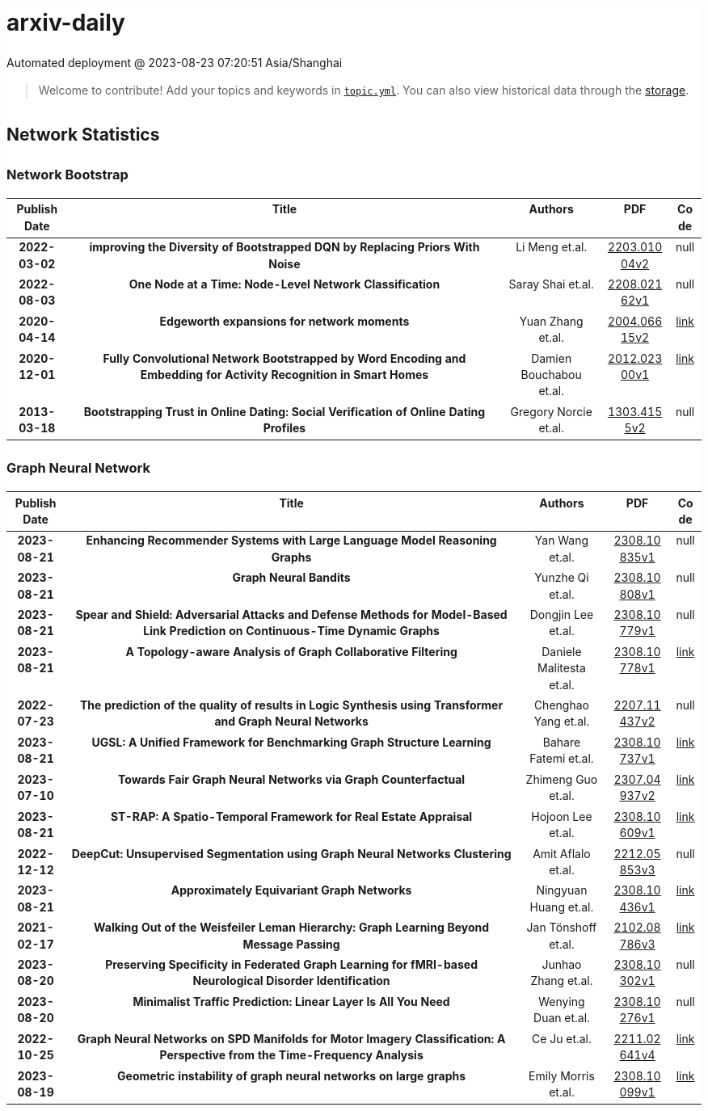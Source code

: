 # arxiv-daily
 Automated deployment @ 2023-08-23 07:20:51 Asia/Shanghai
> Welcome to contribute! Add your topics and keywords in [`topic.yml`](https://github.com/xhnnnnn/arxiv-daily/blob/main/database/topic.yml).
> You can also view historical data through the [storage](https://github.com/xhnnnnn/arxiv-daily/blob/main/database/storage).

## Network Statistics

### Network Bootstrap
|Publish Date|Title|Authors|PDF|Code|
| :---: | :---: | :---: | :---: | :---: |
|**2022-03-02**|**improving the Diversity of Bootstrapped DQN by Replacing Priors With Noise**|Li Meng et.al.|[2203.01004v2](http://arxiv.org/abs/2203.01004v2)|null|
|**2022-08-03**|**One Node at a Time: Node-Level Network Classification**|Saray Shai et.al.|[2208.02162v1](http://arxiv.org/abs/2208.02162v1)|null|
|**2020-04-14**|**Edgeworth expansions for network moments**|Yuan Zhang et.al.|[2004.06615v2](http://arxiv.org/abs/2004.06615v2)|[link](https://github.com/yzhanghf/NetworkEdgeworthExpansion)|
|**2020-12-01**|**Fully Convolutional Network Bootstrapped by Word Encoding and Embedding for Activity Recognition in Smart Homes**|Damien Bouchabou et.al.|[2012.02300v1](http://arxiv.org/abs/2012.02300v1)|[link](https://github.com/dbouchabou/Fully-Convolutional-Network-Smart-Homes)|
|**2013-03-18**|**Bootstrapping Trust in Online Dating: Social Verification of Online Dating Profiles**|Gregory Norcie et.al.|[1303.4155v2](http://arxiv.org/abs/1303.4155v2)|null|

### Graph Neural Network
|Publish Date|Title|Authors|PDF|Code|
| :---: | :---: | :---: | :---: | :---: |
|**2023-08-21**|**Enhancing Recommender Systems with Large Language Model Reasoning Graphs**|Yan Wang et.al.|[2308.10835v1](http://arxiv.org/abs/2308.10835v1)|null|
|**2023-08-21**|**Graph Neural Bandits**|Yunzhe Qi et.al.|[2308.10808v1](http://arxiv.org/abs/2308.10808v1)|null|
|**2023-08-21**|**Spear and Shield: Adversarial Attacks and Defense Methods for Model-Based Link Prediction on Continuous-Time Dynamic Graphs**|Dongjin Lee et.al.|[2308.10779v1](http://arxiv.org/abs/2308.10779v1)|null|
|**2023-08-21**|**A Topology-aware Analysis of Graph Collaborative Filtering**|Daniele Malitesta et.al.|[2308.10778v1](http://arxiv.org/abs/2308.10778v1)|[link](https://github.com/sisinflab/graph-characteristics)|
|**2022-07-23**|**The prediction of the quality of results in Logic Synthesis using Transformer and Graph Neural Networks**|Chenghao Yang et.al.|[2207.11437v2](http://arxiv.org/abs/2207.11437v2)|null|
|**2023-08-21**|**UGSL: A Unified Framework for Benchmarking Graph Structure Learning**|Bahare Fatemi et.al.|[2308.10737v1](http://arxiv.org/abs/2308.10737v1)|[link](https://github.com/google-research/google-research)|
|**2023-07-10**|**Towards Fair Graph Neural Networks via Graph Counterfactual**|Zhimeng Guo et.al.|[2307.04937v2](http://arxiv.org/abs/2307.04937v2)|[link](https://github.com/timelovercc/caf-gnn)|
|**2023-08-21**|**ST-RAP: A Spatio-Temporal Framework for Real Estate Appraisal**|Hojoon Lee et.al.|[2308.10609v1](http://arxiv.org/abs/2308.10609v1)|[link](https://github.com/dojeon-ai/strap)|
|**2022-12-12**|**DeepCut: Unsupervised Segmentation using Graph Neural Networks Clustering**|Amit Aflalo et.al.|[2212.05853v3](http://arxiv.org/abs/2212.05853v3)|null|
|**2023-08-21**|**Approximately Equivariant Graph Networks**|Ningyuan Huang et.al.|[2308.10436v1](http://arxiv.org/abs/2308.10436v1)|[link](https://github.com/nhuang37/approx_equivariant_graph_nets)|
|**2021-02-17**|**Walking Out of the Weisfeiler Leman Hierarchy: Graph Learning Beyond Message Passing**|Jan Tönshoff et.al.|[2102.08786v3](http://arxiv.org/abs/2102.08786v3)|[link](https://github.com/toenshoff/CRaWl)|
|**2023-08-20**|**Preserving Specificity in Federated Graph Learning for fMRI-based Neurological Disorder Identification**|Junhao Zhang et.al.|[2308.10302v1](http://arxiv.org/abs/2308.10302v1)|null|
|**2023-08-20**|**Minimalist Traffic Prediction: Linear Layer Is All You Need**|Wenying Duan et.al.|[2308.10276v1](http://arxiv.org/abs/2308.10276v1)|null|
|**2022-10-25**|**Graph Neural Networks on SPD Manifolds for Motor Imagery Classification: A Perspective from the Time-Frequency Analysis**|Ce Ju et.al.|[2211.02641v4](http://arxiv.org/abs/2211.02641v4)|[link](https://github.com/GeometricBCI/Tensor-CSPNet-and-Graph-CSPNet)|
|**2023-08-19**|**Geometric instability of graph neural networks on large graphs**|Emily Morris et.al.|[2308.10099v1](http://arxiv.org/abs/2308.10099v1)|[link](https://github.com/brs96/geometric-instability-gnn-large-graphs)|
